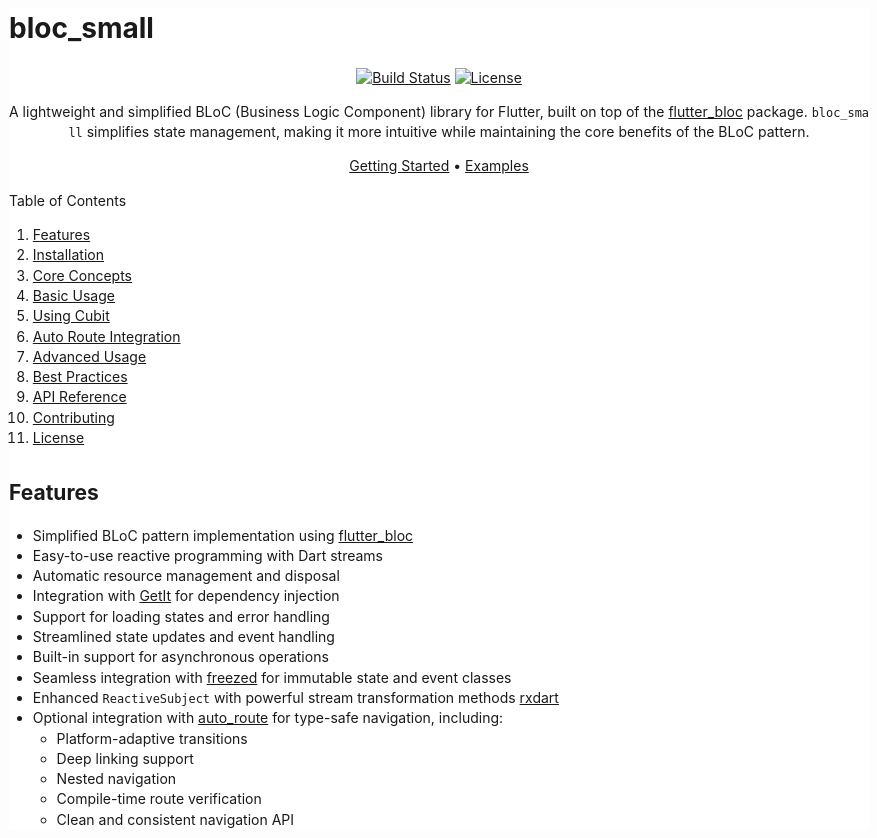 # bloc_small

<div align="center">

[![Build Status](https://img.shields.io/badge/build-passing-brightgreen)](https://github.com/your-repo)
[![License](https://img.shields.io/badge/license-MIT-blue)](LICENSE)

A lightweight and simplified BLoC (Business Logic Component) library for Flutter, built on top of the [flutter_bloc](https://pub.dev/packages/flutter_bloc) package. `bloc_small` simplifies state management, making it more intuitive while maintaining the core benefits of the BLoC pattern.

[Getting Started](#installation) • [Examples](https://github.com/linhnguyen-gt/bloc_small/tree/base_feature/example)

</div>

<summary>Table of Contents</summary>

1. [Features](#features)
2. [Installation](#installation)
3. [Core Concepts](#core-concepts)
4. [Basic Usage](#basic-usage)
5. [Using Cubit](#using-cubit-alternative-approach)
6. [Auto Route Integration](#if-you-want-to-use-auto-route-integration)
7. [Advanced Usage](#advanced-usage)
8. [Best Practices](#best-practices)
9. [API Reference](#api-reference)
10. [Contributing](#contributing)
11. [License](#license)

## Features

- Simplified BLoC pattern implementation using [flutter_bloc](https://pub.dev/packages/flutter_bloc)
- Easy-to-use reactive programming with Dart streams
- Automatic resource management and disposal
- Integration with [GetIt](https://pub.dev/packages/get_it) for dependency injection
- Support for loading states and error handling
- Streamlined state updates and event handling
- Built-in support for asynchronous operations
- Seamless integration with [freezed](https://pub.dev/packages/freezed) for immutable state and event classes
- Enhanced `ReactiveSubject` with powerful stream transformation methods [rxdart](https://pub.dev/packages/rxdart)
- Optional integration with [auto_route](https://pub.dev/packages/auto_route) for type-safe navigation, including:
  - Platform-adaptive transitions
  - Deep linking support
  - Nested navigation
  - Compile-time route verification
  - Clean and consistent navigation API
